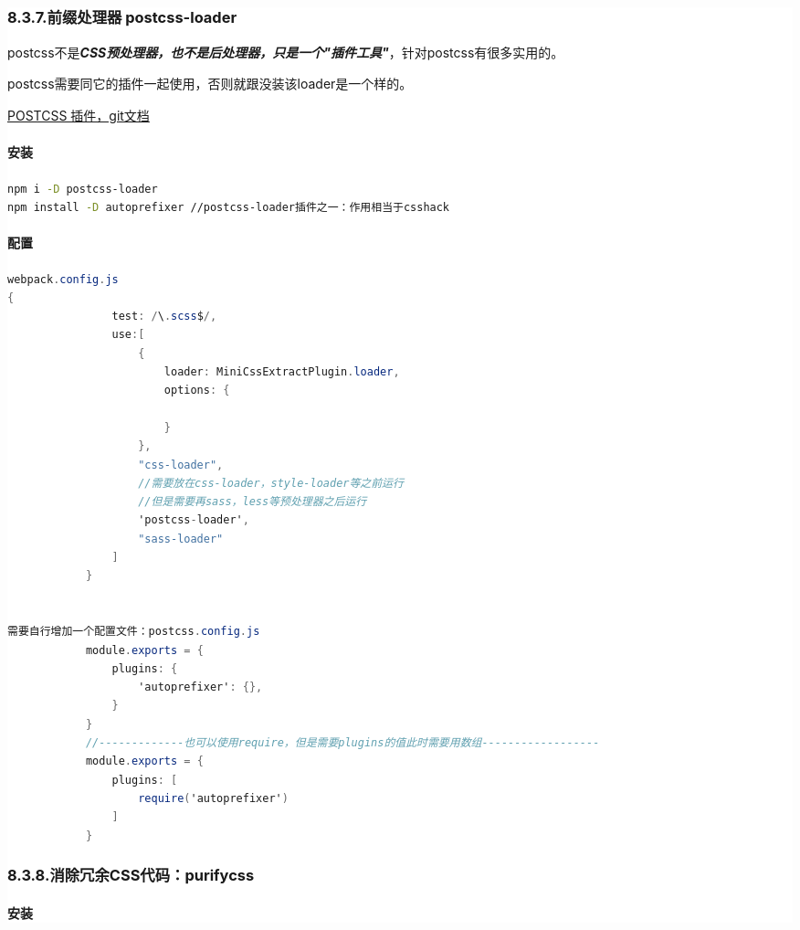 ### 8.3.7.前缀处理器 postcss-loader

postcss不是***CSS预处理器，也不是后处理器，只是一个"插件工具"***，针对postcss有很多实用的。

postcss需要同它的插件一起使用，否则就跟没装该loader是一个样的。

[POSTCSS 插件，git文档](https://github.com/postcss/postcss#plugins)

#### 安装

```sh
npm i -D postcss-loader
npm install -D autoprefixer //postcss-loader插件之一：作用相当于csshack
```

#### 配置

```c#
webpack.config.js 
{
                test: /\.scss$/,
                use:[
                    {
                        loader: MiniCssExtractPlugin.loader,
                        options: {

                        }
                    },
                    "css-loader",
                    //需要放在css-loader，style-loader等之前运行
                    //但是需要再sass，less等预处理器之后运行
                    'postcss-loader',
                    "sass-loader"
                ]
            }
       

需要自行增加一个配置文件：postcss.config.js
            module.exports = {
                plugins: {
                    'autoprefixer': {},
                }
            }
            //-------------也可以使用require，但是需要plugins的值此时需要用数组------------------
            module.exports = {
                plugins: [
                    require('autoprefixer')
                ]
            }
```

### 8.3.8.消除冗余CSS代码：purifycss

#### 安装
